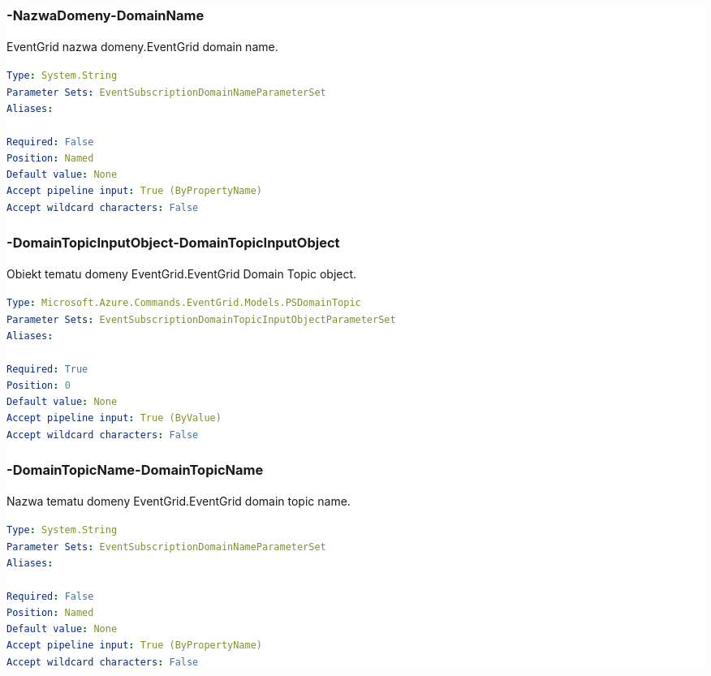 ### <span data-ttu-id="c02df-187">-NazwaDomeny</span><span class="sxs-lookup"><span data-stu-id="c02df-187">-DomainName</span></span>
<span data-ttu-id="c02df-188">EventGrid nazwa domeny.</span><span class="sxs-lookup"><span data-stu-id="c02df-188">EventGrid domain name.</span></span>

```yaml
Type: System.String
Parameter Sets: EventSubscriptionDomainNameParameterSet
Aliases:

Required: False
Position: Named
Default value: None
Accept pipeline input: True (ByPropertyName)
Accept wildcard characters: False
```

### <span data-ttu-id="c02df-189">-DomainTopicInputObject</span><span class="sxs-lookup"><span data-stu-id="c02df-189">-DomainTopicInputObject</span></span>
<span data-ttu-id="c02df-190">Obiekt tematu domeny EventGrid.</span><span class="sxs-lookup"><span data-stu-id="c02df-190">EventGrid Domain Topic object.</span></span>

```yaml
Type: Microsoft.Azure.Commands.EventGrid.Models.PSDomainTopic
Parameter Sets: EventSubscriptionDomainTopicInputObjectParameterSet
Aliases:

Required: True
Position: 0
Default value: None
Accept pipeline input: True (ByValue)
Accept wildcard characters: False
```

### <span data-ttu-id="c02df-191">-DomainTopicName</span><span class="sxs-lookup"><span data-stu-id="c02df-191">-DomainTopicName</span></span>
<span data-ttu-id="c02df-192">Nazwa tematu domeny EventGrid.</span><span class="sxs-lookup"><span data-stu-id="c02df-192">EventGrid domain topic name.</span></span>

```yaml
Type: System.String
Parameter Sets: EventSubscriptionDomainNameParameterSet
Aliases:

Required: False
Position: Named
Default value: None
Accept pipeline input: True (ByPropertyName)
Accept wildcard characters: False
```
